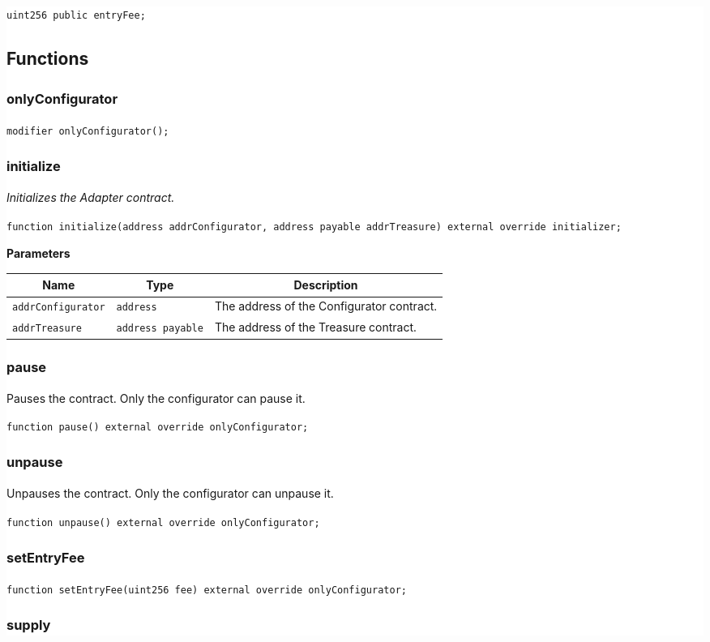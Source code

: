 ```solidity
uint256 public entryFee;
```


## Functions
### onlyConfigurator


```solidity
modifier onlyConfigurator();
```

### initialize

*Initializes the Adapter contract.*


```solidity
function initialize(address addrConfigurator, address payable addrTreasure) external override initializer;
```
**Parameters**

|Name|Type|Description|
|----|----|-----------|
|`addrConfigurator`|`address`|The address of the Configurator contract.|
|`addrTreasure`|`address payable`|The address of the Treasure contract.|


### pause

Pauses the contract. Only the configurator can pause it.


```solidity
function pause() external override onlyConfigurator;
```

### unpause

Unpauses the contract. Only the configurator can unpause it.


```solidity
function unpause() external override onlyConfigurator;
```

### setEntryFee


```solidity
function setEntryFee(uint256 fee) external override onlyConfigurator;
```

### supply
